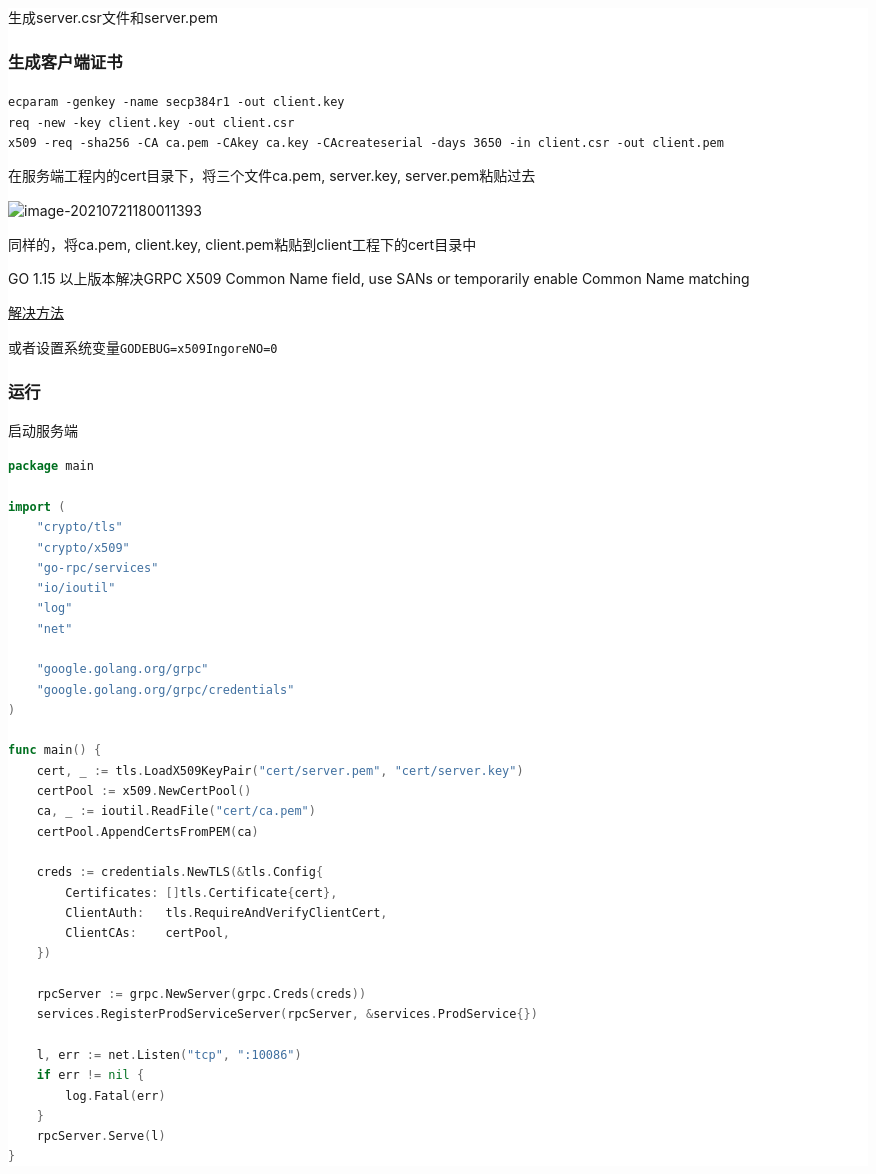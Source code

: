 生成server.csr文件和server.pem

### 生成客户端证书

```shell
ecparam -genkey -name secp384r1 -out client.key
req -new -key client.key -out client.csr
x509 -req -sha256 -CA ca.pem -CAkey ca.key -CAcreateserial -days 3650 -in client.csr -out client.pem
```



在服务端工程内的cert目录下，将三个文件ca.pem, server.key, server.pem粘贴过去

![image-20210721180011393](C:\Users\huangwenmeng\AppData\Roaming\Typora\typora-user-images\image-20210721180011393.png)

同样的，将ca.pem, client.key, client.pem粘贴到client工程下的cert目录中



GO 1.15 以上版本解决GRPC X509 Common Name field, use SANs or temporarily enable Common Name matching

[解决方法](https://blog.csdn.net/ma_jiang/article/details/111992609)

或者设置系统变量`GODEBUG=x509IngoreNO=0`

### 运行

启动服务端

```go
package main

import (
	"crypto/tls"
	"crypto/x509"
	"go-rpc/services"
	"io/ioutil"
	"log"
	"net"

	"google.golang.org/grpc"
	"google.golang.org/grpc/credentials"
)

func main() {
	cert, _ := tls.LoadX509KeyPair("cert/server.pem", "cert/server.key")
	certPool := x509.NewCertPool()
	ca, _ := ioutil.ReadFile("cert/ca.pem")
	certPool.AppendCertsFromPEM(ca)

	creds := credentials.NewTLS(&tls.Config{
		Certificates: []tls.Certificate{cert},
		ClientAuth:   tls.RequireAndVerifyClientCert,
		ClientCAs:    certPool,
	})

	rpcServer := grpc.NewServer(grpc.Creds(creds))
	services.RegisterProdServiceServer(rpcServer, &services.ProdService{})

	l, err := net.Listen("tcp", ":10086")
	if err != nil {
		log.Fatal(err)
	}
	rpcServer.Serve(l)
}

```
